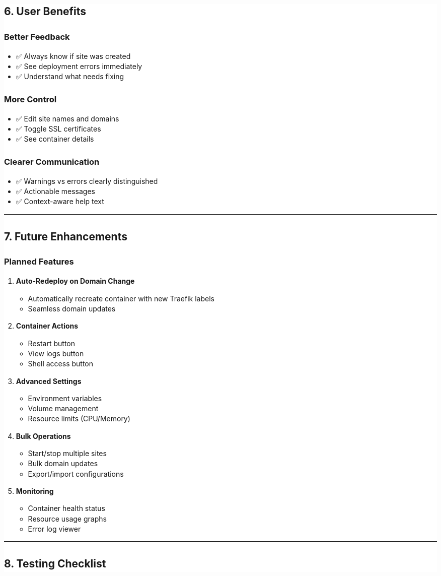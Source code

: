 
## 6. User Benefits

### **Better Feedback**
- ✅ Always know if site was created
- ✅ See deployment errors immediately
- ✅ Understand what needs fixing

### **More Control**
- ✅ Edit site names and domains
- ✅ Toggle SSL certificates
- ✅ See container details

### **Clearer Communication**
- ✅ Warnings vs errors clearly distinguished
- ✅ Actionable messages
- ✅ Context-aware help text

---

## 7. Future Enhancements

### **Planned Features**

1. **Auto-Redeploy on Domain Change**
   - Automatically recreate container with new Traefik labels
   - Seamless domain updates

2. **Container Actions**
   - Restart button
   - View logs button
   - Shell access button

3. **Advanced Settings**
   - Environment variables
   - Volume management
   - Resource limits (CPU/Memory)

4. **Bulk Operations**
   - Start/stop multiple sites
   - Bulk domain updates
   - Export/import configurations

5. **Monitoring**
   - Container health status
   - Resource usage graphs
   - Error log viewer

---

## 8. Testing Checklist
